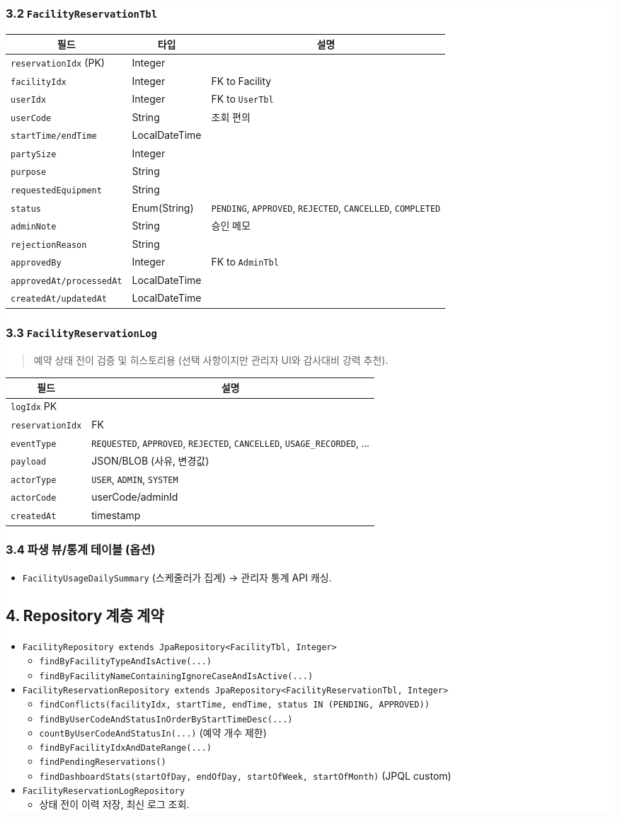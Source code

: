 ### 3.2 `FacilityReservationTbl`
| 필드 | 타입 | 설명 |
|------|------|------|
| `reservationIdx` (PK) | Integer |
| `facilityIdx` | Integer | FK to Facility |
| `userIdx` | Integer | FK to `UserTbl` |
| `userCode` | String | 조회 편의 |
| `startTime/endTime` | LocalDateTime |
| `partySize` | Integer |
| `purpose` | String |
| `requestedEquipment` | String |
| `status` | Enum(String) | `PENDING`, `APPROVED`, `REJECTED`, `CANCELLED`, `COMPLETED` |
| `adminNote` | String | 승인 메모 |
| `rejectionReason` | String |
| `approvedBy` | Integer | FK to `AdminTbl` |
| `approvedAt/processedAt` | LocalDateTime |
| `createdAt/updatedAt` | LocalDateTime |

### 3.3 `FacilityReservationLog`
> 예약 상태 전이 검증 및 히스토리용 (선택 사항이지만 관리자 UI와 감사대비 강력 추천).

| 필드 | 설명 |
|------|------|
| `logIdx` PK | |
| `reservationIdx` | FK |
| `eventType` | `REQUESTED`, `APPROVED`, `REJECTED`, `CANCELLED`, `USAGE_RECORDED`, ... |
| `payload` | JSON/BLOB (사유, 변경값) |
| `actorType` | `USER`, `ADMIN`, `SYSTEM` |
| `actorCode` | userCode/adminId |
| `createdAt` | timestamp |

### 3.4 파생 뷰/통계 테이블 (옵션)
- `FacilityUsageDailySummary` (스케줄러가 집계) → 관리자 통계 API 캐싱.

## 4. Repository 계층 계약
- `FacilityRepository extends JpaRepository<FacilityTbl, Integer>`
  - `findByFacilityTypeAndIsActive(...)`
  - `findByFacilityNameContainingIgnoreCaseAndIsActive(...)`
- `FacilityReservationRepository extends JpaRepository<FacilityReservationTbl, Integer>`
  - `findConflicts(facilityIdx, startTime, endTime, status IN (PENDING, APPROVED))`
  - `findByUserCodeAndStatusInOrderByStartTimeDesc(...)`
  - `countByUserCodeAndStatusIn(...)` (예약 개수 제한)
  - `findByFacilityIdxAndDateRange(...)`
  - `findPendingReservations()`
  - `findDashboardStats(startOfDay, endOfDay, startOfWeek, startOfMonth)` (JPQL custom)
- `FacilityReservationLogRepository`
  - 상태 전이 이력 저장, 최신 로그 조회.
